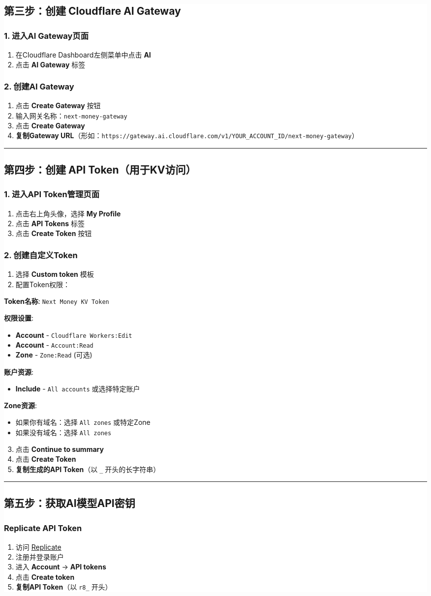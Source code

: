 
## 第三步：创建 Cloudflare AI Gateway

### 1. 进入AI Gateway页面
1. 在Cloudflare Dashboard左侧菜单中点击 **AI**
2. 点击 **AI Gateway** 标签

### 2. 创建AI Gateway
1. 点击 **Create Gateway** 按钮
2. 输入网关名称：`next-money-gateway`
3. 点击 **Create Gateway**
4. **复制Gateway URL**（形如：`https://gateway.ai.cloudflare.com/v1/YOUR_ACCOUNT_ID/next-money-gateway`）

---

## 第四步：创建 API Token（用于KV访问）

### 1. 进入API Token管理页面
1. 点击右上角头像，选择 **My Profile**
2. 点击 **API Tokens** 标签
3. 点击 **Create Token** 按钮

### 2. 创建自定义Token
1. 选择 **Custom token** 模板
2. 配置Token权限：

**Token名称**: `Next Money KV Token`

**权限设置**:
- **Account** - `Cloudflare Workers:Edit`
- **Account** - `Account:Read`
- **Zone** - `Zone:Read` (可选)

**账户资源**:
- **Include** - `All accounts` 或选择特定账户

**Zone资源**: 
- 如果你有域名：选择 `All zones` 或特定Zone
- 如果没有域名：选择 `All zones`

3. 点击 **Continue to summary**
4. 点击 **Create Token**
5. **复制生成的API Token**（以 `_` 开头的长字符串）

---

## 第五步：获取AI模型API密钥

### Replicate API Token
1. 访问 [Replicate](https://replicate.com)
2. 注册并登录账户
3. 进入 **Account** → **API tokens**
4. 点击 **Create token**
5. **复制API Token**（以 `r8_` 开头）
